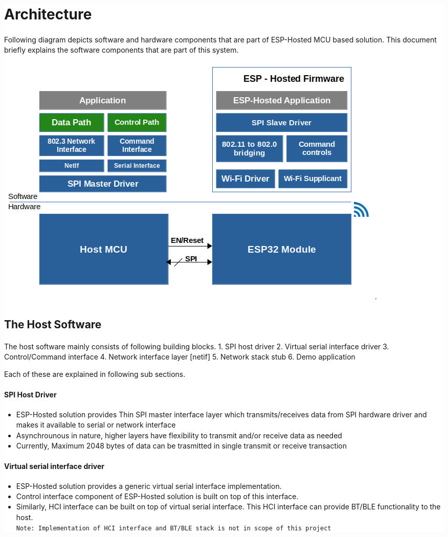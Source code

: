 # Architecture
Following diagram depicts software and hardware components that are part of ESP-Hosted MCU based solution. This document briefly explains the software components that are part of this system.

![ESP-Hosted MCU based design](./MCU_based_design.png).

## The Host Software
The host software mainly consists of following building blocks.
	1. SPI host driver
	2. Virtual serial interface driver
	3. Control/Command interface
	4. Network interface layer [netif]
	5. Network stack stub
	6. Demo application

Each of these are explained in following sub sections.

#### SPI Host Driver
- ESP-Hosted solution provides Thin SPI master interface layer which transmits/receives data from SPI hardware driver and makes it available to serial or network interface
- Asynchrounous in nature, higher layers have flexibility to transmit and/or receive data as needed
- Currently, Maximum 2048 bytes of data can be trasmitted in single transmit or receive transaction

#### Virtual serial interface driver
- ESP-Hosted solution provides a generic virtual serial interface implementation.
- Control interface component of ESP-Hosted solution is built on top of this interface.
- Similarly, HCI interface can be built on top of virtual serial interface. This HCI interface can provide BT/BLE functionality to the host.  
`Note: Implementation of HCI interface and BT/BLE stack is not in scope of this project`
